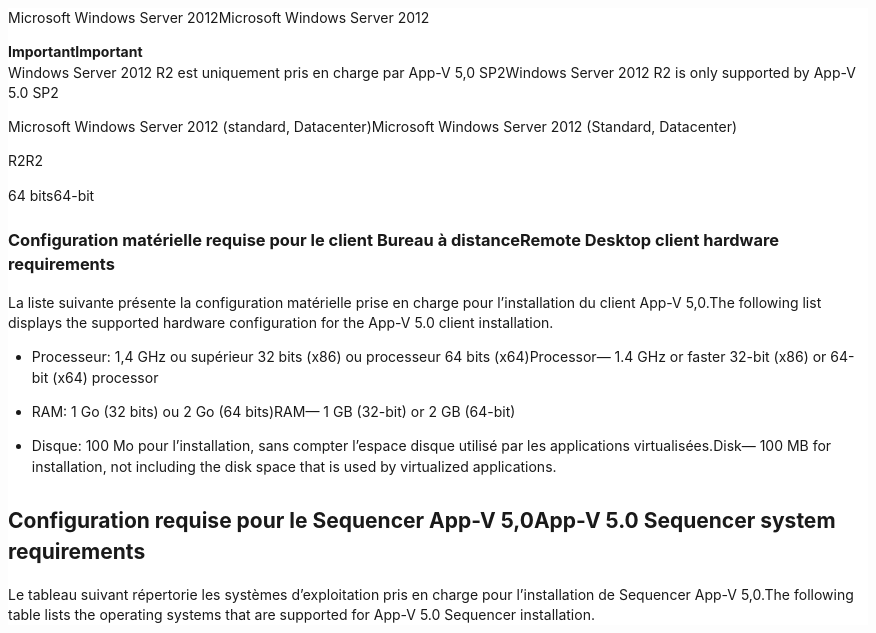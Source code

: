 <span data-ttu-id="a9a3b-254">Microsoft Windows Server 2012</span><span class="sxs-lookup"><span data-stu-id="a9a3b-254">Microsoft Windows Server 2012</span></span>

**<span data-ttu-id="a9a3b-255">Important</span><span class="sxs-lookup"><span data-stu-id="a9a3b-255">Important</span></span>**  
<span data-ttu-id="a9a3b-256">Windows Server 2012 R2 est uniquement pris en charge par App-V 5,0 SP2</span><span class="sxs-lookup"><span data-stu-id="a9a3b-256">Windows Server 2012 R2 is only supported by App-V 5.0 SP2</span></span>



<span data-ttu-id="a9a3b-257">Microsoft Windows Server 2012 (standard, Datacenter)</span><span class="sxs-lookup"><span data-stu-id="a9a3b-257">Microsoft Windows Server 2012 (Standard, Datacenter)</span></span>

<span data-ttu-id="a9a3b-258">R2</span><span class="sxs-lookup"><span data-stu-id="a9a3b-258">R2</span></span>

<span data-ttu-id="a9a3b-259">64 bits</span><span class="sxs-lookup"><span data-stu-id="a9a3b-259">64-bit</span></span>



### <a href="" id="remote-desktop-client-hardware-requirements-"></a><span data-ttu-id="a9a3b-260">Configuration matérielle requise pour le client Bureau à distance</span><span class="sxs-lookup"><span data-stu-id="a9a3b-260">Remote Desktop client hardware requirements</span></span>

<span data-ttu-id="a9a3b-261">La liste suivante présente la configuration matérielle prise en charge pour l’installation du client App-V 5,0.</span><span class="sxs-lookup"><span data-stu-id="a9a3b-261">The following list displays the supported hardware configuration for the App-V 5.0 client installation.</span></span>

-   <span data-ttu-id="a9a3b-262">Processeur: 1,4 GHz ou supérieur 32 bits (x86) ou processeur 64 bits (x64)</span><span class="sxs-lookup"><span data-stu-id="a9a3b-262">Processor— 1.4 GHz or faster 32-bit (x86) or 64-bit (x64) processor</span></span>

-   <span data-ttu-id="a9a3b-263">RAM: 1 Go (32 bits) ou 2 Go (64 bits)</span><span class="sxs-lookup"><span data-stu-id="a9a3b-263">RAM— 1 GB (32-bit) or 2 GB (64-bit)</span></span>

-   <span data-ttu-id="a9a3b-264">Disque: 100 Mo pour l’installation, sans compter l’espace disque utilisé par les applications virtualisées.</span><span class="sxs-lookup"><span data-stu-id="a9a3b-264">Disk— 100 MB for installation, not including the disk space that is used by virtualized applications.</span></span>

## <a href="" id="---------app-v-5-0-sequencer-system-requirements"></a> <span data-ttu-id="a9a3b-265">Configuration requise pour le Sequencer App-V 5,0</span><span class="sxs-lookup"><span data-stu-id="a9a3b-265">App-V 5.0 Sequencer system requirements</span></span>


<span data-ttu-id="a9a3b-266">Le tableau suivant répertorie les systèmes d’exploitation pris en charge pour l’installation de Sequencer App-V 5,0.</span><span class="sxs-lookup"><span data-stu-id="a9a3b-266">The following table lists the operating systems that are supported for App-V 5.0 Sequencer installation.</span></span>
